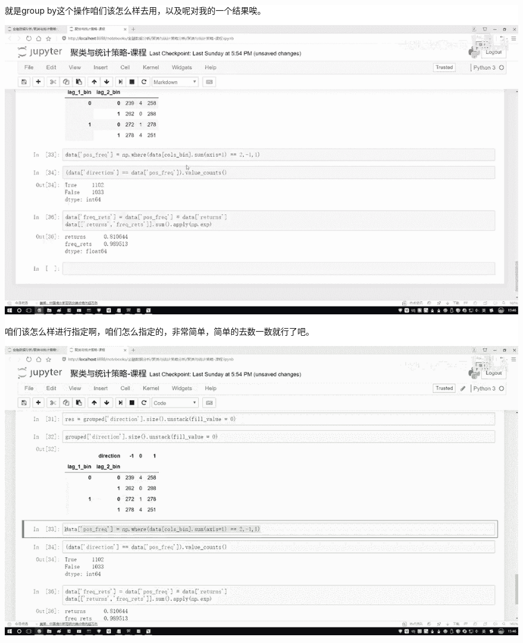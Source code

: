 就是group by这个操作咱们该怎么样去用，以及呢对我的一个结果唉。

![](img/cc9feba8e5360201e195153c08b58eae_72.png)

咱们该怎么样进行指定啊，咱们怎么指定的，非常简单，简单的去数一数就行了吧。

![](img/cc9feba8e5360201e195153c08b58eae_74.png)
